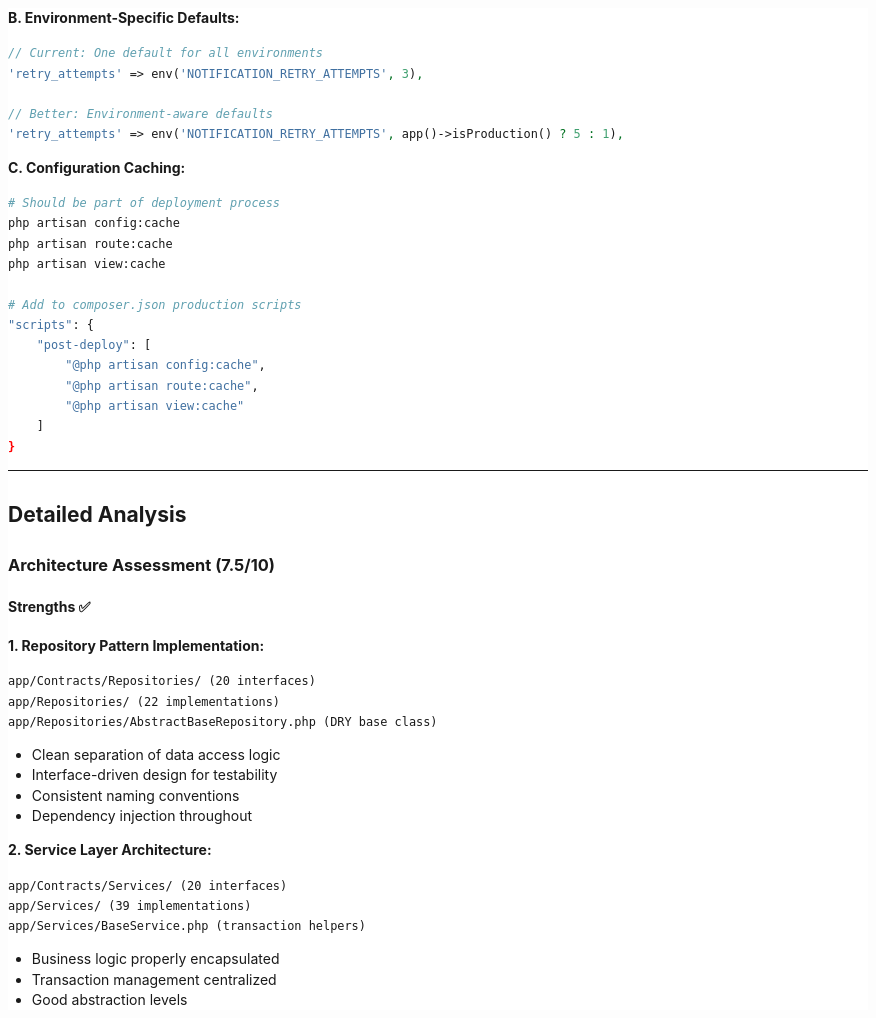 **B. Environment-Specific Defaults:**
```php
// Current: One default for all environments
'retry_attempts' => env('NOTIFICATION_RETRY_ATTEMPTS', 3),

// Better: Environment-aware defaults
'retry_attempts' => env('NOTIFICATION_RETRY_ATTEMPTS', app()->isProduction() ? 5 : 1),
```

**C. Configuration Caching:**
```bash
# Should be part of deployment process
php artisan config:cache
php artisan route:cache
php artisan view:cache

# Add to composer.json production scripts
"scripts": {
    "post-deploy": [
        "@php artisan config:cache",
        "@php artisan route:cache",
        "@php artisan view:cache"
    ]
}
```

---

## Detailed Analysis

### Architecture Assessment (7.5/10)

#### Strengths ✅

**1. Repository Pattern Implementation:**
```
app/Contracts/Repositories/ (20 interfaces)
app/Repositories/ (22 implementations)
app/Repositories/AbstractBaseRepository.php (DRY base class)
```
- Clean separation of data access logic
- Interface-driven design for testability
- Consistent naming conventions
- Dependency injection throughout

**2. Service Layer Architecture:**
```
app/Contracts/Services/ (20 interfaces)
app/Services/ (39 implementations)
app/Services/BaseService.php (transaction helpers)
```
- Business logic properly encapsulated
- Transaction management centralized
- Good abstraction levels

